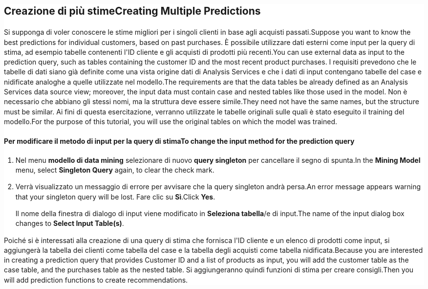## <a name="creating-multiple-predictions"></a><span data-ttu-id="bf2de-203">Creazione di più stime</span><span class="sxs-lookup"><span data-stu-id="bf2de-203">Creating Multiple Predictions</span></span>  
 <span data-ttu-id="bf2de-204">Si supponga di voler conoscere le stime migliori per i singoli clienti in base agli acquisti passati.</span><span class="sxs-lookup"><span data-stu-id="bf2de-204">Suppose you want to know the best predictions for individual customers, based on past purchases.</span></span> <span data-ttu-id="bf2de-205">È possibile utilizzare dati esterni come input per la query di stima, ad esempio tabelle contenenti l'ID cliente e gli acquisti di prodotti più recenti.</span><span class="sxs-lookup"><span data-stu-id="bf2de-205">You can use external data as input to the prediction query, such as tables containing the customer ID and the most recent product purchases.</span></span> <span data-ttu-id="bf2de-206">I requisiti prevedono che le tabelle di dati siano già definite come una vista origine dati di Analysis Services e che i dati di input contengano tabelle del case e nidificate analoghe a quelle utilizzate nel modello.</span><span class="sxs-lookup"><span data-stu-id="bf2de-206">The requirements are that the data tables be already defined as an Analysis Services data source view; moreover, the input data must contain case and nested tables like those used in the model.</span></span> <span data-ttu-id="bf2de-207">Non è necessario che abbiano gli stessi nomi, ma la struttura deve essere simile.</span><span class="sxs-lookup"><span data-stu-id="bf2de-207">They need not have the same names, but the structure must be similar.</span></span> <span data-ttu-id="bf2de-208">Ai fini di questa esercitazione, verranno utilizzate le tabelle originali sulle quali è stato eseguito il training del modello.</span><span class="sxs-lookup"><span data-stu-id="bf2de-208">For the purpose of this tutorial, you will use the original tables on which the model was trained.</span></span>  
  
#### <a name="to-change-the-input-method-for-the-prediction-query"></a><span data-ttu-id="bf2de-209">Per modificare il metodo di input per la query di stima</span><span class="sxs-lookup"><span data-stu-id="bf2de-209">To change the input method for the prediction query</span></span>  
  
1.  <span data-ttu-id="bf2de-210">Nel menu **modello di data mining** selezionare di nuovo **query singleton** per cancellare il segno di spunta.</span><span class="sxs-lookup"><span data-stu-id="bf2de-210">In the **Mining Model** menu, select **Singleton Query** again, to clear the check mark.</span></span>  
  
2.  <span data-ttu-id="bf2de-211">Verrà visualizzato un messaggio di errore per avvisare che la query singleton andrà persa.</span><span class="sxs-lookup"><span data-stu-id="bf2de-211">An error message appears warning that your singleton query will be lost.</span></span> <span data-ttu-id="bf2de-212">Fare clic su **Sì**.</span><span class="sxs-lookup"><span data-stu-id="bf2de-212">Click **Yes**.</span></span>  
  
     <span data-ttu-id="bf2de-213">Il nome della finestra di dialogo di input viene modificato in **Seleziona tabella**/e di input.</span><span class="sxs-lookup"><span data-stu-id="bf2de-213">The name of the input dialog box changes to **Select Input Table(s)**.</span></span>  
  
 <span data-ttu-id="bf2de-214">Poiché si è interessati alla creazione di una query di stima che fornisca l'ID cliente e un elenco di prodotti come input, si aggiungerà la tabella dei clienti come tabella del case e la tabella degli acquisti come tabella nidificata.</span><span class="sxs-lookup"><span data-stu-id="bf2de-214">Because you are interested in creating a prediction query that provides Customer ID and a list of products as input, you will add the customer table as the case table, and the purchases table as the nested table.</span></span> <span data-ttu-id="bf2de-215">Si aggiungeranno quindi funzioni di stima per creare consigli.</span><span class="sxs-lookup"><span data-stu-id="bf2de-215">Then you will add prediction functions to create recommendations.</span></span>  
  